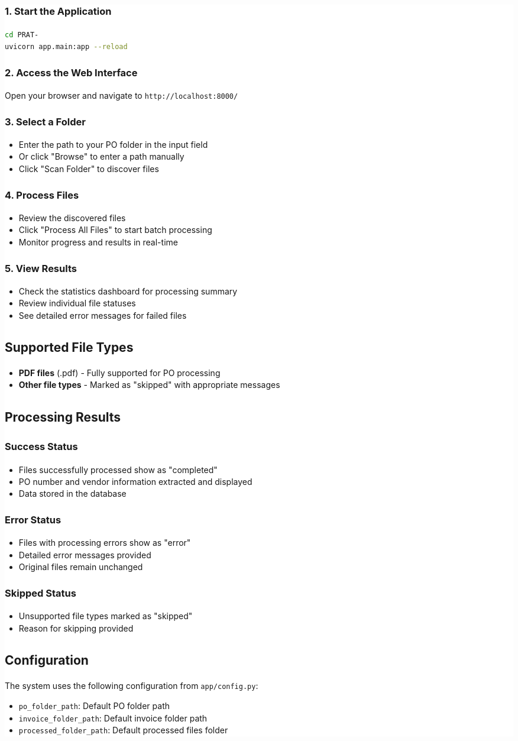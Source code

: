 ### 1. Start the Application
```bash
cd PRAT-
uvicorn app.main:app --reload
```

### 2. Access the Web Interface
Open your browser and navigate to `http://localhost:8000/`

### 3. Select a Folder
- Enter the path to your PO folder in the input field
- Or click "Browse" to enter a path manually
- Click "Scan Folder" to discover files

### 4. Process Files
- Review the discovered files
- Click "Process All Files" to start batch processing
- Monitor progress and results in real-time

### 5. View Results
- Check the statistics dashboard for processing summary
- Review individual file statuses
- See detailed error messages for failed files

## Supported File Types

- **PDF files** (.pdf) - Fully supported for PO processing
- **Other file types** - Marked as "skipped" with appropriate messages

## Processing Results

### Success Status
- Files successfully processed show as "completed"
- PO number and vendor information extracted and displayed
- Data stored in the database

### Error Status
- Files with processing errors show as "error"
- Detailed error messages provided
- Original files remain unchanged

### Skipped Status
- Unsupported file types marked as "skipped"
- Reason for skipping provided

## Configuration

The system uses the following configuration from `app/config.py`:
- `po_folder_path`: Default PO folder path
- `invoice_folder_path`: Default invoice folder path
- `processed_folder_path`: Default processed files folder
